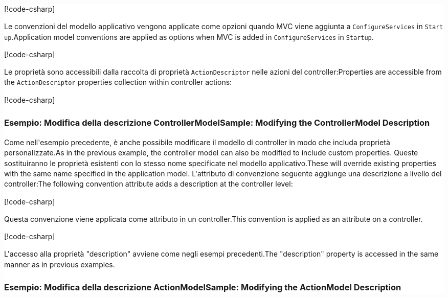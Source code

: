 [!code-csharp[](./application-model/sample/src/AppModelSample/Conventions/ApplicationDescription.cs)]

<span data-ttu-id="99669-162">Le convenzioni del modello applicativo vengono applicate come opzioni quando MVC viene aggiunta a `ConfigureServices` in `Startup`.</span><span class="sxs-lookup"><span data-stu-id="99669-162">Application model conventions are applied as options when MVC is added in `ConfigureServices` in `Startup`.</span></span>

[!code-csharp[](./application-model/sample/src/AppModelSample/Startup.cs?name=ConfigureServices&highlight=5)]

<span data-ttu-id="99669-163">Le proprietà sono accessibili dalla raccolta di proprietà `ActionDescriptor` nelle azioni del controller:</span><span class="sxs-lookup"><span data-stu-id="99669-163">Properties are accessible from the `ActionDescriptor` properties collection within controller actions:</span></span>

[!code-csharp[](./application-model/sample/src/AppModelSample/Controllers/AppModelController.cs?name=AppModelController)]

### <a name="sample-modifying-the-controllermodel-description"></a><span data-ttu-id="99669-164">Esempio: Modifica della descrizione ControllerModel</span><span class="sxs-lookup"><span data-stu-id="99669-164">Sample: Modifying the ControllerModel Description</span></span>

<span data-ttu-id="99669-165">Come nell'esempio precedente, è anche possibile modificare il modello di controller in modo che includa proprietà personalizzate.</span><span class="sxs-lookup"><span data-stu-id="99669-165">As in the previous example, the controller model can also be modified to include custom properties.</span></span> <span data-ttu-id="99669-166">Queste sostituiranno le proprietà esistenti con lo stesso nome specificate nel modello applicativo.</span><span class="sxs-lookup"><span data-stu-id="99669-166">These will override existing properties with the same name specified in the application model.</span></span> <span data-ttu-id="99669-167">L'attributo di convenzione seguente aggiunge una descrizione a livello del controller:</span><span class="sxs-lookup"><span data-stu-id="99669-167">The following convention attribute adds a description at the controller level:</span></span>

[!code-csharp[](./application-model/sample/src/AppModelSample/Conventions/ControllerDescriptionAttribute.cs)]

<span data-ttu-id="99669-168">Questa convenzione viene applicata come attributo in un controller.</span><span class="sxs-lookup"><span data-stu-id="99669-168">This convention is applied as an attribute on a controller.</span></span>

[!code-csharp[](./application-model/sample/src/AppModelSample/Controllers/DescriptionAttributesController.cs?name=ControllerDescription&highlight=1)]

<span data-ttu-id="99669-169">L'accesso alla proprietà "description" avviene come negli esempi precedenti.</span><span class="sxs-lookup"><span data-stu-id="99669-169">The "description" property is accessed in the same manner as in previous examples.</span></span>

### <a name="sample-modifying-the-actionmodel-description"></a><span data-ttu-id="99669-170">Esempio: Modifica della descrizione ActionModel</span><span class="sxs-lookup"><span data-stu-id="99669-170">Sample: Modifying the ActionModel Description</span></span>

